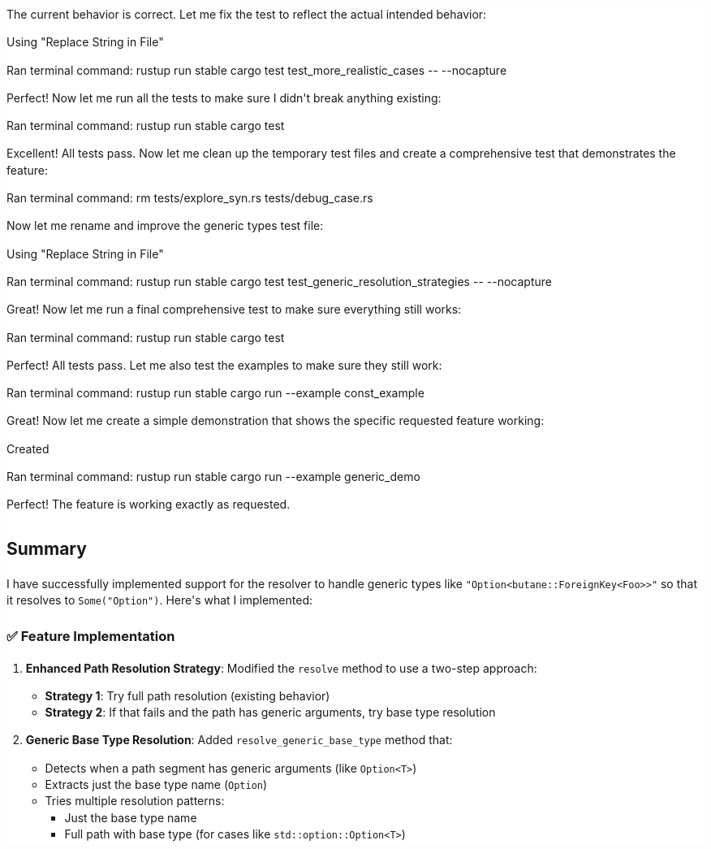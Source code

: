 The current behavior is correct. Let me fix the test to reflect the actual intended behavior:

Using "Replace String in File"


```

```


Ran terminal command: rustup run stable cargo test test_more_realistic_cases -- --nocapture

Perfect! Now let me run all the tests to make sure I didn't break anything existing:

Ran terminal command: rustup run stable cargo test

Excellent! All tests pass. Now let me clean up the temporary test files and create a comprehensive test that demonstrates the feature:

Ran terminal command: rm tests/explore_syn.rs tests/debug_case.rs

Now let me rename and improve the generic types test file:

Using "Replace String in File"


```

```


Ran terminal command: rustup run stable cargo test test_generic_resolution_strategies -- --nocapture

Great! Now let me run a final comprehensive test to make sure everything still works:

Ran terminal command: rustup run stable cargo test

Perfect! All tests pass. Let me also test the examples to make sure they still work:

Ran terminal command: rustup run stable cargo run --example const_example

Great! Now let me create a simple demonstration that shows the specific requested feature working:

Created [](file:///Users/jayvdb/mine/desynt/examples/generic_demo.rs)

Ran terminal command: rustup run stable cargo run --example generic_demo

Perfect! The feature is working exactly as requested.

## Summary

I have successfully implemented support for the resolver to handle generic types like `"Option<butane::ForeignKey<Foo>>"` so that it resolves to `Some("Option")`. Here's what I implemented:

### ✅ **Feature Implementation**

1. **Enhanced Path Resolution Strategy**: Modified the `resolve` method to use a two-step approach:
   - **Strategy 1**: Try full path resolution (existing behavior)
   - **Strategy 2**: If that fails and the path has generic arguments, try base type resolution

2. **Generic Base Type Resolution**: Added `resolve_generic_base_type` method that:
   - Detects when a path segment has generic arguments (like `Option<T>`)
   - Extracts just the base type name (`Option`)
   - Tries multiple resolution patterns:
     - Just the base type name
     - Full path with base type (for cases like `std::option::Option<T>`)
